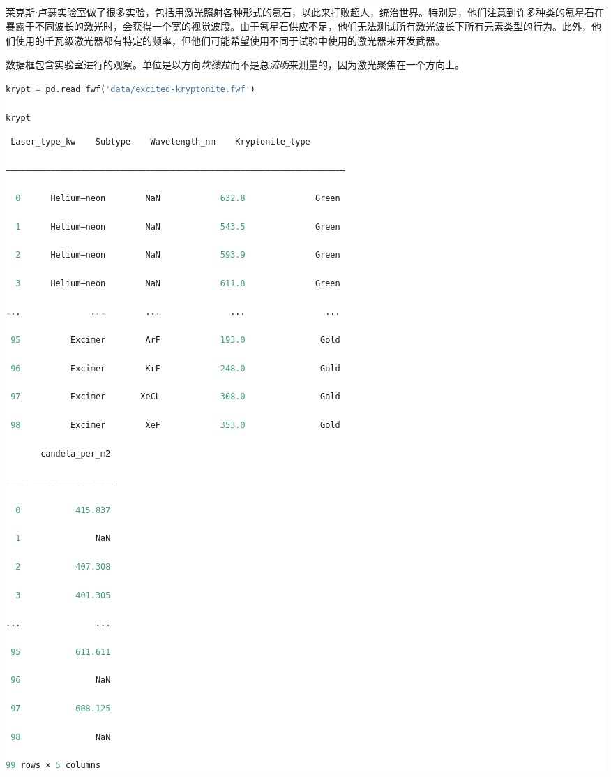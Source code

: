 莱克斯·卢瑟实验室做了很多实验，包括用激光照射各种形式的氪石，以此来打败超人，统治世界。特别是，他们注意到许多种类的氪星石在暴露于不同波长的激光时，会获得一个宽的视觉波段。由于氪星石供应不足，他们无法测试所有激光波长下所有元素类型的行为。此外，他们使用的千瓦级激光器都有特定的频率，但他们可能希望使用不同于试验中使用的激光器来开发武器。

数据框包含实验室进行的观察。单位是以方向*坎德拉*而不是总*流明*来测量的，因为激光聚焦在一个方向上。

```py
krypt = pd.read_fwf('data/excited-kryptonite.fwf')

krypt 
```

```py
 Laser_type_kw    Subtype    Wavelength_nm    Kryptonite_type

————————————————————————————————————————————————————————————————————

  0      Helium–neon        NaN            632.8              Green

  1      Helium–neon        NaN            543.5              Green

  2      Helium–neon        NaN            593.9              Green

  3      Helium–neon        NaN            611.8              Green

...              ...        ...              ...                ...

 95          Excimer        ArF            193.0               Gold

 96          Excimer        KrF            248.0               Gold

 97          Excimer       XeCL            308.0               Gold

 98          Excimer        XeF            353.0               Gold

       candela_per_m2

——————————————————————

  0           415.837

  1               NaN

  2           407.308

  3           401.305

...               ...

 95           611.611

 96               NaN

 97           608.125

 98               NaN

99 rows × 5 columns 
```
